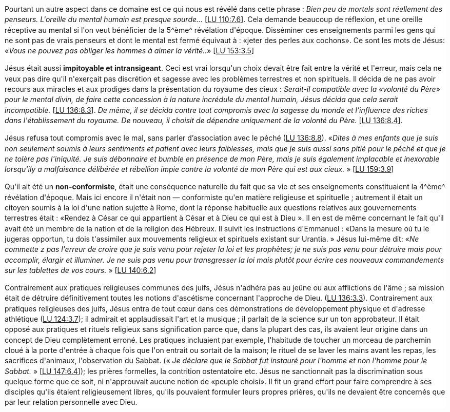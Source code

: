 Pourtant un autre aspect dans ce domaine est ce qui nous est révélé dans cette phrase : _Bien peu de mortels sont réellement des penseurs. L'oreille du mental humain est presque sourde..._ <a id="a174_189"></a>[[LU 110:7.6](/fr/The_Urantia_Book/110#p7_6)]. Cela demande beaucoup de réflexion, et une oreille réceptive au mental si l'on veut bénéficier de la 5^ème^ révélation d'époque. Disséminer ces enseignements parmi les gens qui ne sont pas de vrais penseurs et dont le mental est fermé équivaut à : «jeter des perles aux cochons». Ce sont les mots de Jésus: «_Vous ne pouvez pas obliger les hommes à aimer la vérité.._» <a id="a174_605"></a>[[LU 153:3.5](/fr/The_Urantia_Book/153#p3_5)]

Jésus était aussi **impitoyable et intransigeant**. Ceci est vrai lorsqu'un choix devait être fait entre la vérité et l'erreur, mais cela ne veux pas dire qu'il n'exerçait pas discrétion et sagesse avec les problèmes terrestres et non spirituels. Il décida de ne pas avoir recours aux miracles et aux prodiges dans la présentation du royaume des cieux : _Serait-il compatible avec la «volonté du Père» pour le mental divin, de faire cette concession à la nature incrédule du mental humain, Jésus décida que cela serait incompatible._ <a id="a176_534"></a>[[LU 136:8.3](/fr/The_Urantia_Book/136#p8_3)]. _De même, il se décida contre tout compromis avec la sagesse du monde et l'influence des riches dans l'établissement du royaume. De nouveau, il choisit de dépendre uniquement de la volonté du Père._ <a id="a176_780"></a>[[LU 136:8.4](/fr/The_Urantia_Book/136#p8_4)].

Jésus refusa tout compromis avec le mal, sans parler d’association avec le péché (<a id="a178_82"></a>[LU 136:8.8](/fr/The_Urantia_Book/136#p8_8)). «_Dites à mes enfants que je suis non seulement soumis à leurs sentiments et patient avec leurs faiblesses, mais que je suis aussi sans pitié pour le péché et que je ne tolère pas l'iniquité. Je suis débonnaire et bumble en présence de mon Père, mais je suis également implacable et inexorable lorsqu'ily a malfaisance délibérée et rébellion impie contre la volonté de mon Père qui est aux cieux._ » <a id="a178_528"></a>[[LU 159:3.9](/fr/The_Urantia_Book/159#p3_9)]

Qu'il ait été un **non-conformiste**, était une conséquence naturelle du fait que sa vie et ses enseignements constituaient la 4^ème^ révélation d'époque. Mais ici encore il n'était non — conformiste qu'en matière religieuse et spirituelle ; autrement il était un citoyen soumis à la loi d'une nation sujette à Rome, dont la réponse habituelle aux questions relatives aux gouvernements terrestres était : «Rendez à César ce qui appartient à César et à Dieu ce qui est à Dieu ». Il en est de même concernant le fait qu'il avait été un membre de la nation et de la religion des Hébreux. Il suivit les instructions d'Emmanuel : «Dans la mesure où tu le jugeras opportun, tu dois t'assimiler aux mouvements religieux et spirituels existant sur Urantia. » Jésus lui-même dit: «_Ne commette z pas l'erreur de croire que je suis venu pour rejeter la loi et les prophètes; je ne suis pas venu pour détruire mais pour accomplir, élargir et illuminer. Je ne suis pas venu pour transgresser la loi mais plutôt pour écrire ces nouveaux commandements sur les tablettes de vos cours._ » <a id="a180_1073"></a>[[LU 140:6.2](/fr/The_Urantia_Book/140#p6_2)]

Contrairement aux pratiques religieuses communes des juifs, Jésus n'adhéra pas au jeûne ou aux afflictions de l'âme ; sa mission était de détruire définitivement toutes les notions d'ascétisme concernant l'approche de Dieu. (<a id="a182_225"></a>[LU 136:3.3](/fr/The_Urantia_Book/136#p3_3)). Contrairement aux pratiques religieuses des juifs, Jésus entra de tout cœur dans ces démonstrations de développement physique et d'adresse athlétique (<a id="a182_422"></a>[LU 124:3.7](/fr/The_Urantia_Book/124#p3_7)); il admirait et applaudissait l'art et la musique ; il parlait de la science sur un ton approbateur. Il était opposé aux pratiques et rituels religieux sans signification parce que, dans la plupart des cas, ils avaient leur origine dans un concept de Dieu complètement erroné. Les pratiques incluaient par exemple, l'habitude de toucher un morceau de parchemin cloué à la porte d'entrée à chaque fois que l'on entrait ou sortait de la maison; le rituel de se laver les mains avant les repas, les sacrifices d'animaux, l'observation du Sabbat. (« _Je déclare que le Sabbat fut instauré pour l'homme et non l'homme pour le Sabbat._ » <a id="a182_1099"></a>[[LU 147:6.4](/fr/The_Urantia_Book/147#p6_4)]); les prières formelles, la contrition ostentatoire etc. Jésus ne sanctionnait pas la discrimination sous quelque forme que ce soit, ni n'approuvait aucune notion de «peuple choisi». Il fit un grand effort pour faire comprendre à ses disciples qu'ils étaient religieusement libres, qu'ils pouvaient formuler leurs propres prières, qu'ils ne devaient être concernés que par leur relation personnelle avec Dieu.
